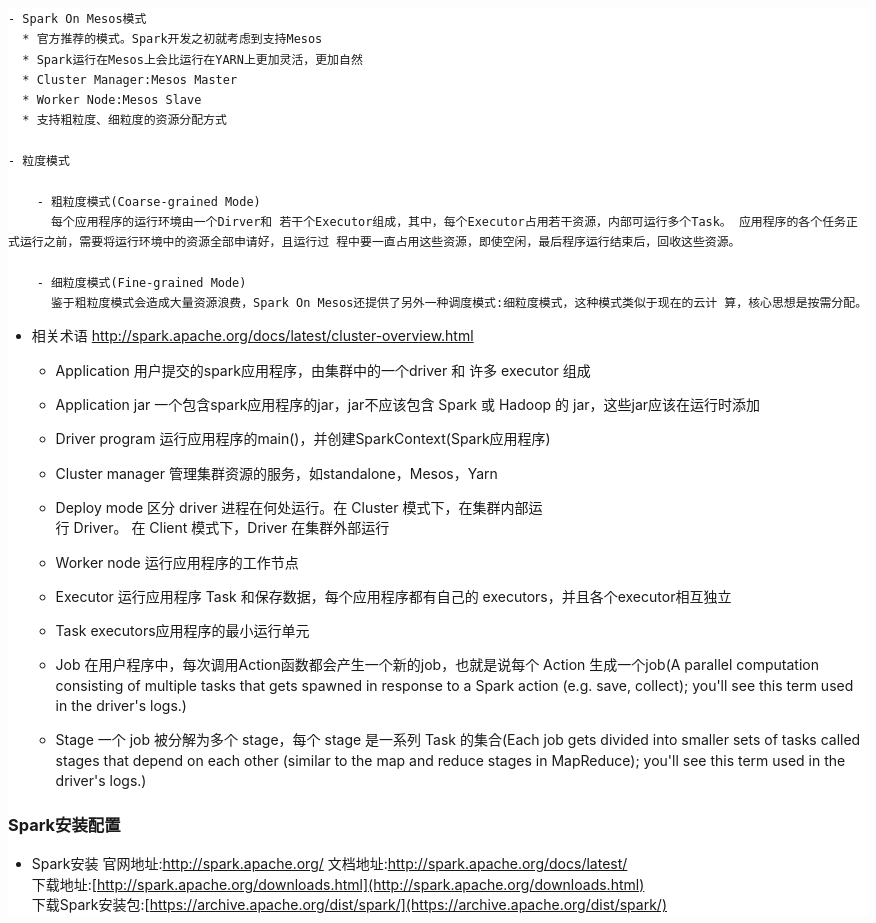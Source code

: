 	- Spark On Mesos模式
	  * 官方推荐的模式。Spark开发之初就考虑到支持Mesos  
	  * Spark运行在Mesos上会比运行在YARN上更加灵活，更加自然  
	  * Cluster Manager:Mesos Master  
	  * Worker Node:Mesos Slave   
	  * 支持粗粒度、细粒度的资源分配方式

	- 粒度模式

		- 粗粒度模式(Coarse-grained Mode)
		  每个应用程序的运行环境由一个Dirver和 若干个Executor组成，其中，每个Executor占用若干资源，内部可运行多个Task。 应用程序的各个任务正式运行之前，需要将运行环境中的资源全部申请好，且运行过 程中要一直占用这些资源，即使空闲，最后程序运行结束后，回收这些资源。

		- 细粒度模式(Fine-grained Mode)
		  鉴于粗粒度模式会造成大量资源浪费，Spark On Mesos还提供了另外一种调度模式:细粒度模式，这种模式类似于现在的云计 算，核心思想是按需分配。

- 相关术语
  http://spark.apache.org/docs/latest/cluster-overview.html

	- Application
	  用户提交的spark应用程序，由集群中的一个driver 和 许多 executor 组成

	- Application jar
	  一个包含spark应用程序的jar，jar不应该包含 Spark 或 Hadoop 的 jar，这些jar应该在运行时添加

	- Driver program
	  运行应用程序的main()，并创建SparkContext(Spark应用程序)

	- Cluster manager
	  管理集群资源的服务，如standalone，Mesos，Yarn

	- Deploy mode
	  区分 driver 进程在何处运行。在 Cluster 模式下，在集群内部运  
	  行 Driver。 在 Client 模式下，Driver 在集群外部运行

	- Worker node
	  运行应用程序的工作节点

	- Executor
	  运行应用程序 Task 和保存数据，每个应用程序都有自己的 executors，并且各个executor相互独立

	- Task
	  executors应用程序的最小运行单元

	- Job
	  在用户程序中，每次调用Action函数都会产生一个新的job，也就是说每个 Action 生成一个job(A parallel computation consisting of multiple tasks that gets spawned in response to a Spark action (e.g. save, collect); you'll see this term used in the driver's logs.)

	- Stage
	  一个 job 被分解为多个 stage，每个 stage 是一系列 Task 的集合(Each job gets divided into smaller sets of tasks called stages that depend on each other (similar to the map and reduce stages in MapReduce); you'll see this term used in the driver's logs.)

### Spark安装配置

- Spark安装
  官网地址:http://spark.apache.org/ 文档地址:http://spark.apache.org/docs/latest/   
  下载地址:[http://spark.apache.org/downloads.html](http://spark.apache.org/downloads.html)  
  下载Spark安装包:[https://archive.apache.org/dist/spark/](https://archive.apache.org/dist/spark/)  
    